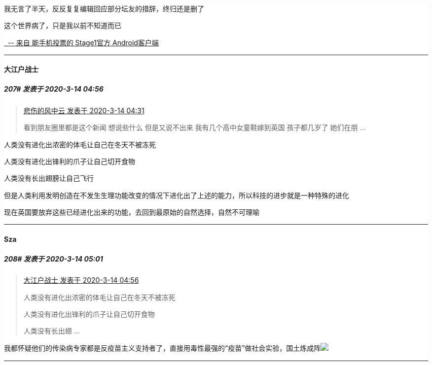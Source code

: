 


我无言了半天，反反复复编辑回应部分坛友的措辞，终归还是删了

这个世界病了，只是我以前不知道而已

[  -- 来自 能手机投票的 Stage1官方 Android客户端](https://www.coolapk.com/apk/140634)







*****

####  大江户战士  
##### 207#       发表于 2020-3-14 04:56



<blockquote><a href="httphttps://bbs.saraba1st.com/2b/forum.php?mod=redirect&amp;goto=findpost&amp;pid=46728419&amp;ptid=1918703" target="_blank">悲伤的风中云 发表于 2020-3-14 04:31</a>

看到朋友圈里都是这个新闻 想说些什么 但是又说不出来 我有几个高中女童鞋嫁到英国 孩子都几岁了 她们在朋 ...</blockquote>
人类没有进化出浓密的体毛让自己在冬天不被冻死

人类没有进化出锋利的爪子让自己切开食物

人类没有长出翅膀让自己飞行


但是人类利用发明创造在不发生生理功能改变的情况下进化出了上述的能力，所以科技的进步就是一种特殊的进化


现在英国要放弃这些已经进化出来的功能，去回到最原始的自然选择，自然不可理喻







*****

####  Sza  
##### 208#       发表于 2020-3-14 05:01



<blockquote><a href="httphttps://bbs.saraba1st.com/2b/forum.php?mod=redirect&amp;goto=findpost&amp;pid=46728470&amp;ptid=1918703" target="_blank">大江户战士 发表于 2020-3-14 04:56</a>

人类没有进化出浓密的体毛让自己在冬天不被冻死

人类没有进化出锋利的爪子让自己切开食物

人类没有长出翅 ...</blockquote>
我都怀疑他们的传染病专家都是反疫苗主义支持者了，直接用毒性最强的“疫苗”做社会实验，国土炼成阵<img src="https://static.saraba1st.com/image/smiley/face2017/024.png" referrerpolicy="no-referrer">







*****
